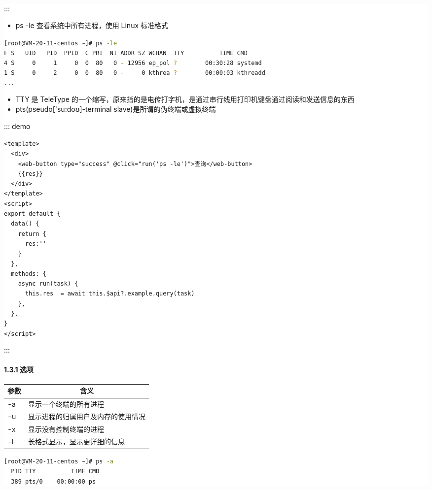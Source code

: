 :::

- ps -le 查看系统中所有进程，使用 Linux 标准格式

```sh
[root@VM-20-11-centos ~]# ps -le
F S   UID   PID  PPID  C PRI  NI ADDR SZ WCHAN  TTY          TIME CMD
4 S     0     1     0  0  80   0 - 12956 ep_pol ?        00:30:28 systemd
1 S     0     2     0  0  80   0 -     0 kthrea ?        00:00:03 kthreadd
...
```

- TTY 是 TeleType 的一个缩写，原来指的是电传打字机，是通过串行线用打印机键盘通过阅读和发送信息的东西
- pts(pseudo['su:doʊ]-terminal slave)是所谓的伪终端或虚拟终端

::: demo

```vue
<template>
  <div>
    <web-button type="success" @click="run('ps -le')">查询</web-button>
    {{res}}
  </div>
</template>
<script>
export default {
  data() {
    return {
      res:''
    }
  },
  methods: {
    async run(task) {
      this.res  = await this.$api?.example.query(task)
    },
  },
}
</script>
```

:::

#### 1.3.1 选项

| 参数 | 含义                               |
| ---- | ---------------------------------- |
| -a   | 显示一个终端的所有进程             |
| -u   | 显示进程的归属用户及内存的使用情况 |
| -x   | 显示没有控制终端的进程             |
| -l   | 长格式显示，显示更详细的信息       |

```sh
[root@VM-20-11-centos ~]# ps -a
  PID TTY          TIME CMD
  389 pts/0    00:00:00 ps
```
